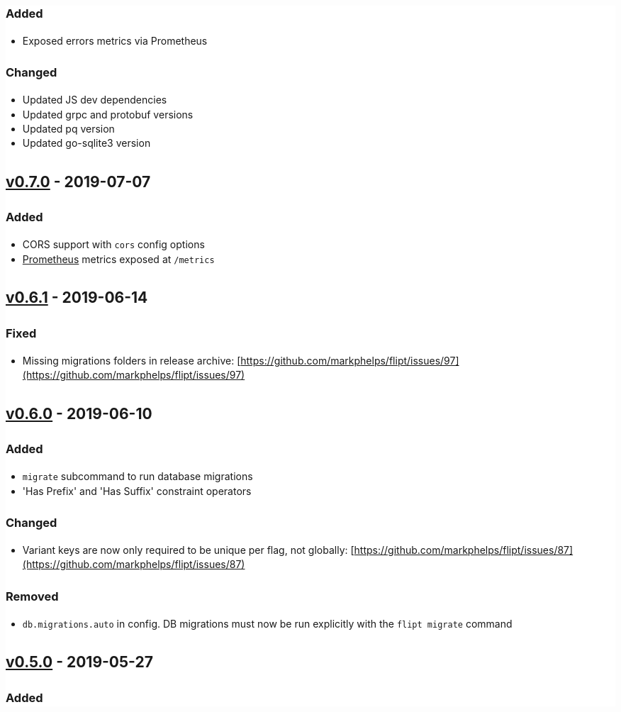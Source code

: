 ### Added

- Exposed errors metrics via Prometheus

### Changed

- Updated JS dev dependencies
- Updated grpc and protobuf versions
- Updated pq version
- Updated go-sqlite3 version

## [v0.7.0](https://github.com/markphelps/flipt/releases/tag/v0.7.0) - 2019-07-07

### Added

- CORS support with `cors` config options
- [Prometheus](https://prometheus.io/) metrics exposed at `/metrics`

## [v0.6.1](https://github.com/markphelps/flipt/releases/tag/v0.6.1) - 2019-06-14

### Fixed

- Missing migrations folders in release archive: [https://github.com/markphelps/flipt/issues/97](https://github.com/markphelps/flipt/issues/97)

## [v0.6.0](https://github.com/markphelps/flipt/releases/tag/v0.6.0) - 2019-06-10

### Added

- `migrate` subcommand to run database migrations
- 'Has Prefix' and 'Has Suffix' constraint operators

### Changed

- Variant keys are now only required to be unique per flag, not globally: [https://github.com/markphelps/flipt/issues/87](https://github.com/markphelps/flipt/issues/87)

### Removed

- `db.migrations.auto` in config. DB migrations must now be run explicitly with the `flipt migrate` command

## [v0.5.0](https://github.com/markphelps/flipt/releases/tag/v0.5.0) - 2019-05-27

### Added
